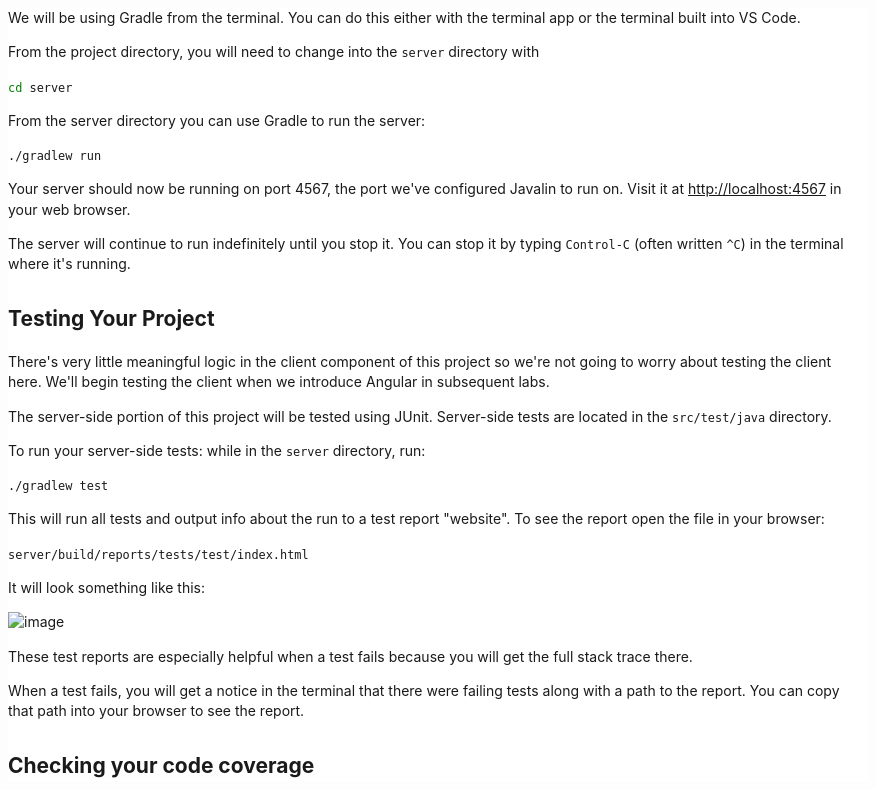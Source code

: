 We will be using Gradle from the terminal. You can do this either with the terminal app or the terminal built into VS Code.

From the project directory, you will need to change into the `server` directory with

```bash
cd server
```

From the server directory you can use Gradle to run the server:

```bash
./gradlew run
```

Your server should now be running on port 4567, the port we've configured Javalin to
run on.
Visit it at [http://localhost:4567][local] in your web browser.

The server will continue to run indefinitely until you stop it. You can
stop it by typing `Control-C` (often written `^C`) in the terminal where
it's running.

## Testing Your Project

There's very little meaningful logic in the client component of this
project so we're not going to worry about testing the client here.
We'll begin testing the client when we introduce Angular in subsequent
labs.

The server-side portion of this project will be tested using JUnit.
Server-side tests are located in the `src/test/java` directory.

To run your server-side tests: while in the `server` directory, run:

```bash
./gradlew test
```

This will run all tests and output info about the run to a test report "website". To see the report open the file in your browser:

```text
server/build/reports/tests/test/index.html
```

It will look something like this:

![image](https://user-images.githubusercontent.com/1300395/107262491-3cf57780-6a06-11eb-9e5b-68d4491cde47.png)

These test reports are especially helpful when a test fails because you will get the full stack trace there.

When a test fails, you will get a notice in the terminal that there were failing tests along with a path to the report. You can copy that path into your browser to see the report.

## Checking your code coverage


[javalin-io]: https://javalin.io
[gradle]: https://gradle.org/
[jsonvue-chrome]: https://chrome.google.com/webstore/detail/jsonvue/chklaanhfefbnpoihckbnefhakgolnmc?hl=en
[labtasks]: LABTASKS.md
[local]: http://localhost:4567/
[rest-best-practices]: https://medium.com/@mwaysolutions/10-best-practices-for-better-restful-api-cbe81b06f291
[status-codes]: https://en.wikipedia.org/wiki/List_of_HTTP_status_codes
[ghactions]: https://github.com/features/actions
[gitkraken]: https://www.gitkraken.com/git-client
